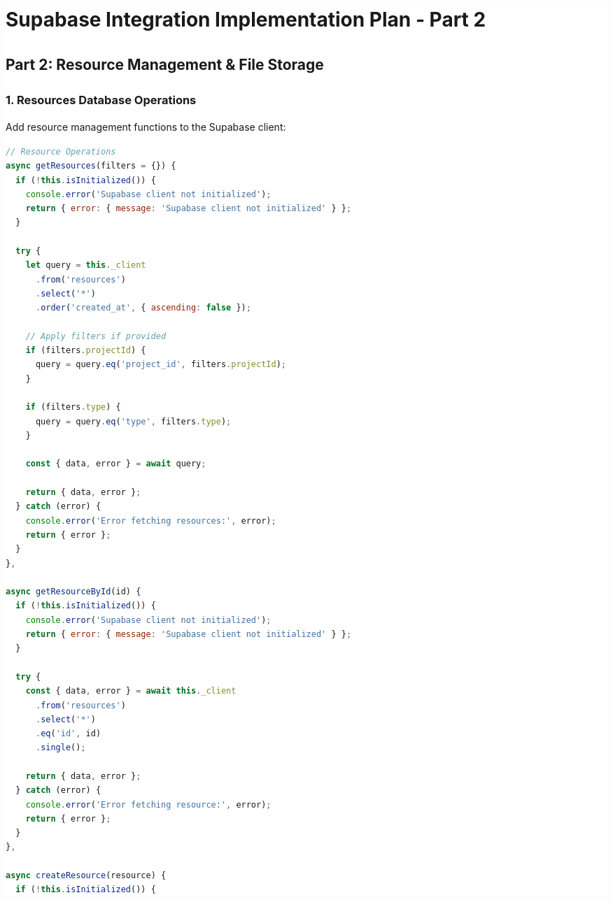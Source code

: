 # Supabase Integration Implementation Plan - Part 2

## Part 2: Resource Management & File Storage

### 1. Resources Database Operations

Add resource management functions to the Supabase client:

```javascript
// Resource Operations
async getResources(filters = {}) {
  if (!this.isInitialized()) {
    console.error('Supabase client not initialized');
    return { error: { message: 'Supabase client not initialized' } };
  }
  
  try {
    let query = this._client
      .from('resources')
      .select('*')
      .order('created_at', { ascending: false });
    
    // Apply filters if provided
    if (filters.projectId) {
      query = query.eq('project_id', filters.projectId);
    }
    
    if (filters.type) {
      query = query.eq('type', filters.type);
    }
    
    const { data, error } = await query;
    
    return { data, error };
  } catch (error) {
    console.error('Error fetching resources:', error);
    return { error };
  }
},

async getResourceById(id) {
  if (!this.isInitialized()) {
    console.error('Supabase client not initialized');
    return { error: { message: 'Supabase client not initialized' } };
  }
  
  try {
    const { data, error } = await this._client
      .from('resources')
      .select('*')
      .eq('id', id)
      .single();
    
    return { data, error };
  } catch (error) {
    console.error('Error fetching resource:', error);
    return { error };
  }
},

async createResource(resource) {
  if (!this.isInitialized()) {
```